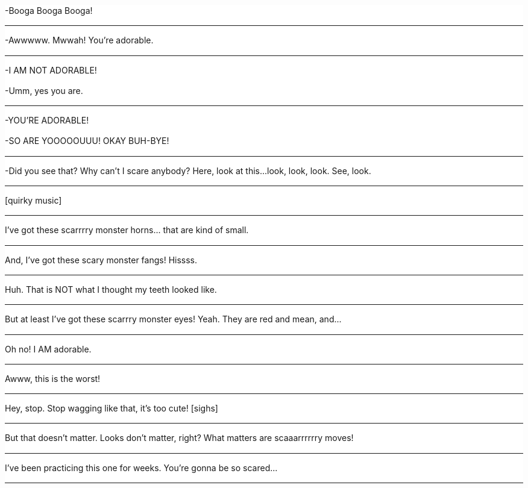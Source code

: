 
-Booga Booga Booga! 

---

-Awwwww. Mwwah! You’re adorable. 

---

-I AM NOT ADORABLE! 

-Umm, yes you are. 

---

-YOU’RE ADORABLE!

-SO ARE YOOOOOUUU! OKAY BUH-BYE!

---

-Did you see that? Why can’t I scare anybody? Here, look at this...look, look, look. See, look. 

---

[quirky music]

---

I’ve got these scarrrry monster horns... that are kind of small. 

---

And, I’ve got these scary monster fangs! Hissss. 

---

Huh. That is NOT what I thought my teeth looked like. 

---

But at least I’ve got these scarrry monster eyes! Yeah. They are red and mean, and... 

---

Oh no! I AM adorable. 

---

Awww, this is the worst! 

---

Hey, stop. Stop wagging like that, it’s too cute! [sighs] 

---

But that doesn’t matter. Looks don’t matter, right? What matters are scaaarrrrrry moves! 

---

I’ve been practicing this one for weeks. You’re gonna be so scared...

---

[//]: # (title settings—give the play a title and author name)
[//]: # (color settings—replace "character-_____" with a character name)
[//]: # (list of colors)
[//]: # (list of characters, in color)